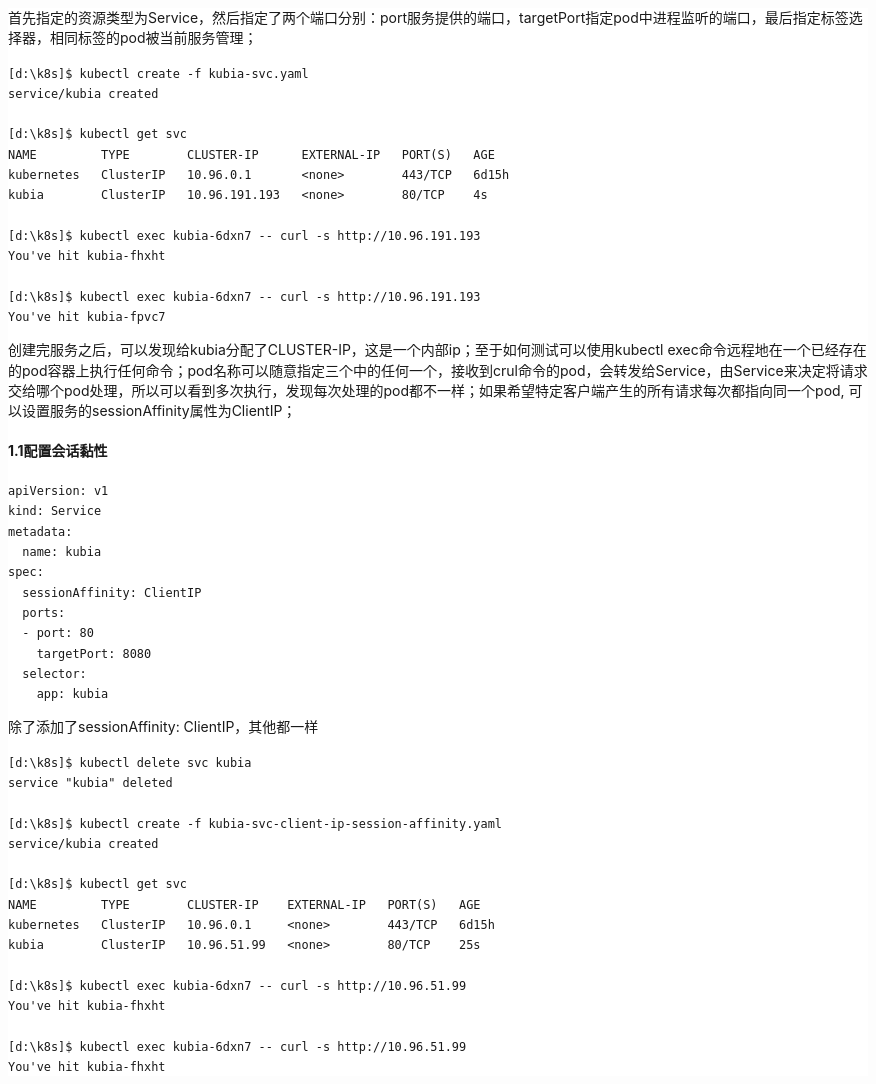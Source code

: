 首先指定的资源类型为Service，然后指定了两个端口分别：port服务提供的端口，targetPort指定pod中进程监听的端口，最后指定标签选择器，相同标签的pod被当前服务管理；

```
[d:\k8s]$ kubectl create -f kubia-svc.yaml
service/kubia created

[d:\k8s]$ kubectl get svc
NAME         TYPE        CLUSTER-IP      EXTERNAL-IP   PORT(S)   AGE
kubernetes   ClusterIP   10.96.0.1       <none>        443/TCP   6d15h
kubia        ClusterIP   10.96.191.193   <none>        80/TCP    4s

[d:\k8s]$ kubectl exec kubia-6dxn7 -- curl -s http://10.96.191.193
You've hit kubia-fhxht

[d:\k8s]$ kubectl exec kubia-6dxn7 -- curl -s http://10.96.191.193
You've hit kubia-fpvc7
```

创建完服务之后，可以发现给kubia分配了CLUSTER-IP，这是一个内部ip；至于如何测试可以使用kubectl exec命令远程地在一个已经存在的pod容器上执行任何命令；pod名称可以随意指定三个中的任何一个，接收到crul命令的pod，会转发给Service，由Service来决定将请求交给哪个pod处理，所以可以看到多次执行，发现每次处理的pod都不一样；如果希望特定客户端产生的所有请求每次都指向同一个pod, 可以设置服务的sessionAffinity属性为ClientIP；

#### 1.1配置会话黏性

```
apiVersion: v1
kind: Service
metadata:
  name: kubia
spec:
  sessionAffinity: ClientIP
  ports:
  - port: 80
    targetPort: 8080
  selector:
    app: kubia
```

除了添加了sessionAffinity: ClientIP，其他都一样

```
[d:\k8s]$ kubectl delete svc kubia
service "kubia" deleted

[d:\k8s]$ kubectl create -f kubia-svc-client-ip-session-affinity.yaml
service/kubia created

[d:\k8s]$ kubectl get svc
NAME         TYPE        CLUSTER-IP    EXTERNAL-IP   PORT(S)   AGE
kubernetes   ClusterIP   10.96.0.1     <none>        443/TCP   6d15h
kubia        ClusterIP   10.96.51.99   <none>        80/TCP    25s

[d:\k8s]$ kubectl exec kubia-6dxn7 -- curl -s http://10.96.51.99
You've hit kubia-fhxht

[d:\k8s]$ kubectl exec kubia-6dxn7 -- curl -s http://10.96.51.99
You've hit kubia-fhxht
```
